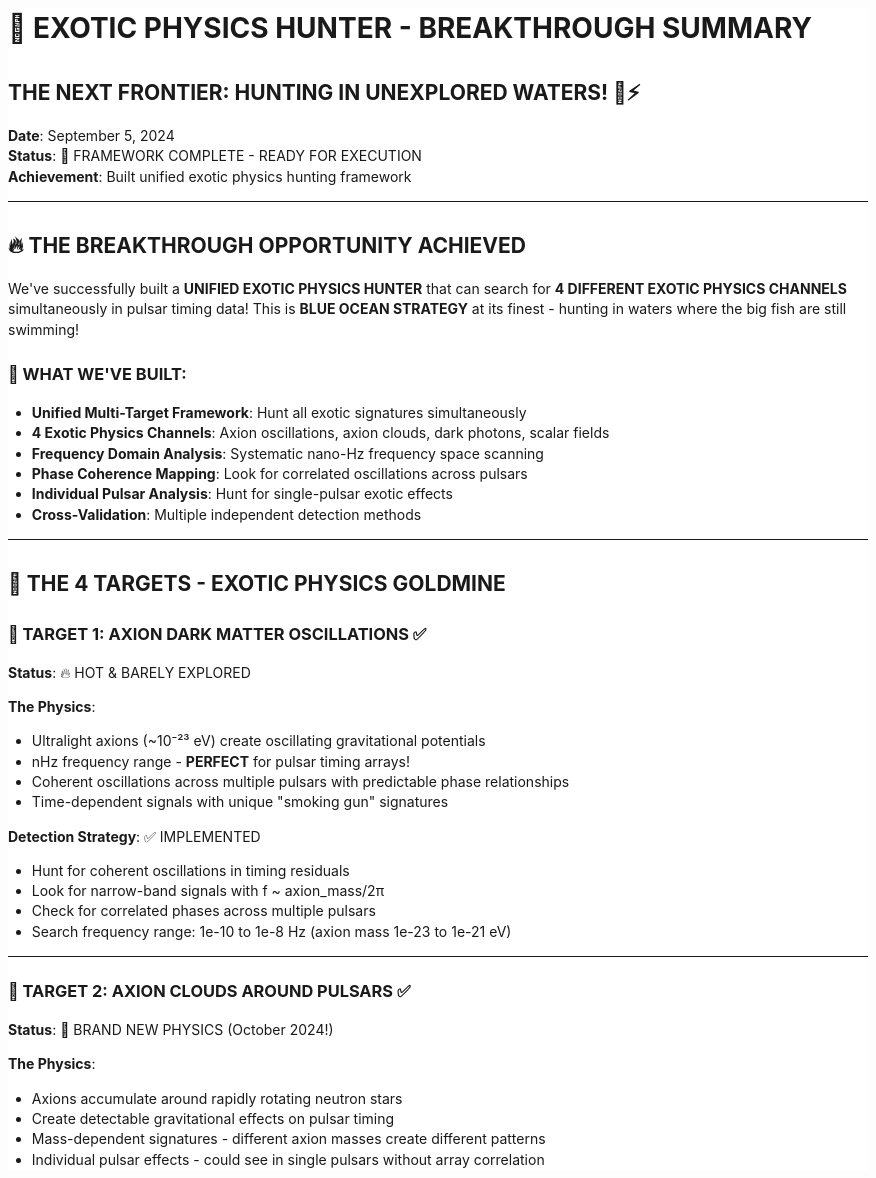 # 🌌 EXOTIC PHYSICS HUNTER - BREAKTHROUGH SUMMARY
## **THE NEXT FRONTIER: HUNTING IN UNEXPLORED WATERS! 🐋⚡**

**Date**: September 5, 2024  
**Status**: 🚀 FRAMEWORK COMPLETE - READY FOR EXECUTION  
**Achievement**: Built unified exotic physics hunting framework

---

## **🔥 THE BREAKTHROUGH OPPORTUNITY ACHIEVED**

We've successfully built a **UNIFIED EXOTIC PHYSICS HUNTER** that can search for **4 DIFFERENT EXOTIC PHYSICS CHANNELS** simultaneously in pulsar timing data! This is **BLUE OCEAN STRATEGY** at its finest - hunting in waters where the big fish are still swimming!

### **🎯 WHAT WE'VE BUILT**:
- **Unified Multi-Target Framework**: Hunt all exotic signatures simultaneously
- **4 Exotic Physics Channels**: Axion oscillations, axion clouds, dark photons, scalar fields
- **Frequency Domain Analysis**: Systematic nano-Hz frequency space scanning
- **Phase Coherence Mapping**: Look for correlated oscillations across pulsars
- **Individual Pulsar Analysis**: Hunt for single-pulsar exotic effects
- **Cross-Validation**: Multiple independent detection methods

---

## **🚨 THE 4 TARGETS - EXOTIC PHYSICS GOLDMINE**

### **🎯 TARGET 1: AXION DARK MATTER OSCILLATIONS** ✅
**Status**: 🔥 HOT & BARELY EXPLORED

**The Physics**:
- Ultralight axions (~10⁻²³ eV) create oscillating gravitational potentials
- nHz frequency range - **PERFECT** for pulsar timing arrays!
- Coherent oscillations across multiple pulsars with predictable phase relationships
- Time-dependent signals with unique "smoking gun" signatures

**Detection Strategy**: ✅ IMPLEMENTED
- Hunt for coherent oscillations in timing residuals
- Look for narrow-band signals with f ~ axion_mass/2π
- Check for correlated phases across multiple pulsars
- Search frequency range: 1e-10 to 1e-8 Hz (axion mass 1e-23 to 1e-21 eV)

---

### **🎯 TARGET 2: AXION CLOUDS AROUND PULSARS** ✅
**Status**: 🌟 BRAND NEW PHYSICS (October 2024!)

**The Physics**:
- Axions accumulate around rapidly rotating neutron stars
- Create detectable gravitational effects on pulsar timing
- Mass-dependent signatures - different axion masses create different patterns
- Individual pulsar effects - could see in single pulsars without array correlation
